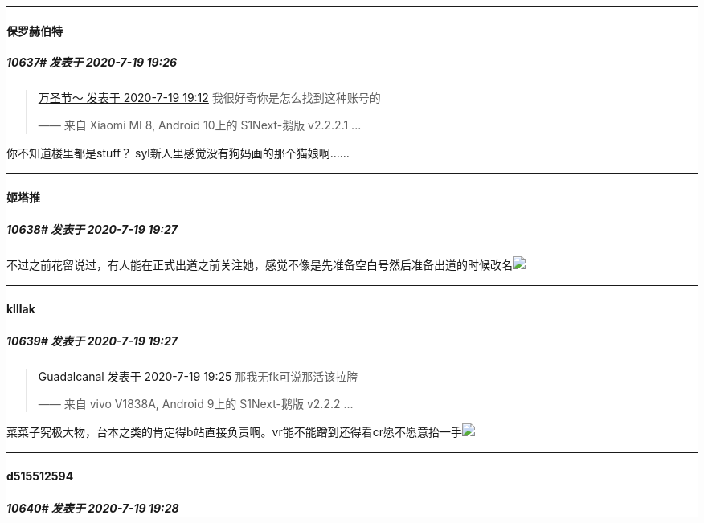 





-----

####  保罗赫伯特  
##### 10637#       发表于 2020-7-19 19:26



<blockquote><a href="httphttps://bbs.saraba1st.com/2b/forum.php?mod=redirect&amp;goto=findpost&amp;pid=48153628&amp;ptid=1945741" target="_blank">万圣节～ 发表于 2020-7-19 19:12</a>
我很好奇你是怎么找到这种账号的

—— 来自 Xiaomi MI 8, Android 10上的 S1Next-鹅版 v2.2.2.1 ...</blockquote>
你不知道楼里都是stuff？
syl新人里感觉没有狗妈画的那个猫娘啊……







-----

####  姬塔推  
##### 10638#       发表于 2020-7-19 19:27




不过之前花留说过，有人能在正式出道之前关注她，感觉不像是先准备空白号然后准备出道的时候改名<img src="https://static.saraba1st.com/image/smiley/face2017/067.png" referrerpolicy="no-referrer">







-----

####  klllak  
##### 10639#       发表于 2020-7-19 19:27



<blockquote><a href="httphttps://bbs.saraba1st.com/2b/forum.php?mod=redirect&amp;goto=findpost&amp;pid=48153800&amp;ptid=1945741" target="_blank">Guadalcanal 发表于 2020-7-19 19:25</a>
那我无fk可说那活该拉胯

—— 来自 vivo V1838A, Android 9上的 S1Next-鹅版 v2.2.2 ...</blockquote>
菜菜子究极大物，台本之类的肯定得b站直接负责啊。vr能不能蹭到还得看cr愿不愿意抬一手<img src="https://static.saraba1st.com/image/smiley/face2017/009.gif" referrerpolicy="no-referrer">







-----

####  d515512594  
##### 10640#       发表于 2020-7-19 19:28
